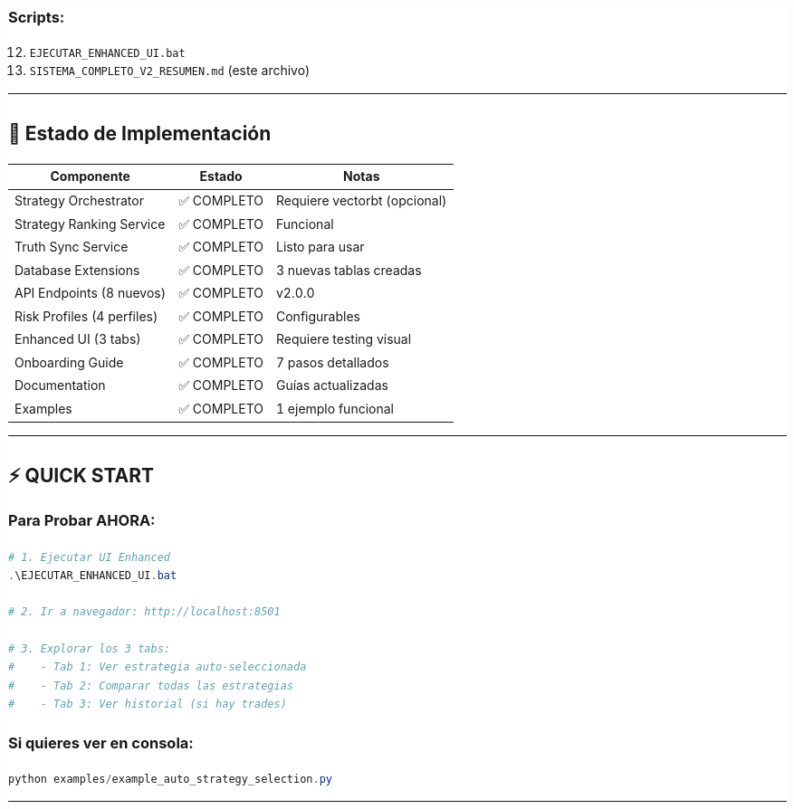 ### Scripts:
12. `EJECUTAR_ENHANCED_UI.bat`
13. `SISTEMA_COMPLETO_V2_RESUMEN.md` (este archivo)

---

## 🎯 Estado de Implementación

| Componente | Estado | Notas |
|------------|--------|-------|
| Strategy Orchestrator | ✅ COMPLETO | Requiere vectorbt (opcional) |
| Strategy Ranking Service | ✅ COMPLETO | Funcional |
| Truth Sync Service | ✅ COMPLETO | Listo para usar |
| Database Extensions | ✅ COMPLETO | 3 nuevas tablas creadas |
| API Endpoints (8 nuevos) | ✅ COMPLETO | v2.0.0 |
| Risk Profiles (4 perfiles) | ✅ COMPLETO | Configurables |
| Enhanced UI (3 tabs) | ✅ COMPLETO | Requiere testing visual |
| Onboarding Guide | ✅ COMPLETO | 7 pasos detallados |
| Documentation | ✅ COMPLETO | Guías actualizadas |
| Examples | ✅ COMPLETO | 1 ejemplo funcional |

---

## ⚡ QUICK START

### Para Probar AHORA:

```powershell
# 1. Ejecutar UI Enhanced
.\EJECUTAR_ENHANCED_UI.bat

# 2. Ir a navegador: http://localhost:8501

# 3. Explorar los 3 tabs:
#    - Tab 1: Ver estrategia auto-seleccionada
#    - Tab 2: Comparar todas las estrategias
#    - Tab 3: Ver historial (si hay trades)
```

### Si quieres ver en consola:

```powershell
python examples/example_auto_strategy_selection.py
```

---